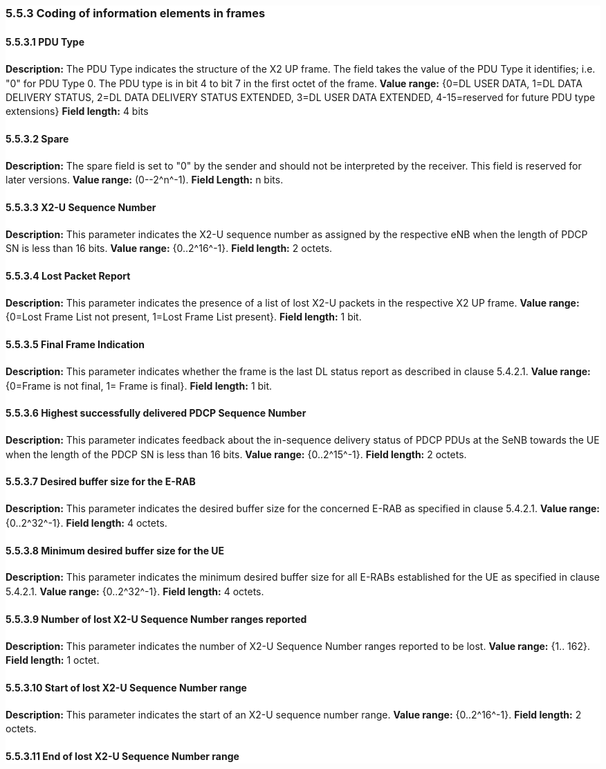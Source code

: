 ### 5.5.3 Coding of information elements in frames
#### 5.5.3.1 PDU Type
**Description:** The PDU Type indicates the structure of the X2 UP frame. The
field takes the value of the PDU Type it identifies; i.e. \"0\" for PDU Type
0. The PDU type is in bit 4 to bit 7 in the first octet of the frame.
**Value range:** {0=DL USER DATA, 1=DL DATA DELIVERY STATUS, 2=DL DATA
DELIVERY STATUS EXTENDED, 3=DL USER DATA EXTENDED, 4-15=reserved for future
PDU type extensions}
**Field length:** 4 bits
#### 5.5.3.2 Spare
**Description:** The spare field is set to \"0\" by the sender and should not
be interpreted by the receiver. This field is reserved for later versions.
**Value range:** (0--2^n^-1).
**Field Length:** n bits.
#### 5.5.3.3 X2-U Sequence Number
**Description:** This parameter indicates the X2-U sequence number as assigned
by the respective eNB when the length of PDCP SN is less than 16 bits.
**Value range:** {0..2^16^-1}.
**Field length:** 2 octets.
#### 5.5.3.4 Lost Packet Report
**Description:** This parameter indicates the presence of a list of lost X2-U
packets in the respective X2 UP frame.
**Value range:** {0=Lost Frame List not present, 1=Lost Frame List present}.
**Field length:** 1 bit.
#### 5.5.3.5 Final Frame Indication
**Description:** This parameter indicates whether the frame is the last DL
status report as described in clause 5.4.2.1.
**Value range:** {0=Frame is not final, 1= Frame is final}.
**Field length:** 1 bit.
#### 5.5.3.6 Highest successfully delivered PDCP Sequence Number
**Description:** This parameter indicates feedback about the in-sequence
delivery status of PDCP PDUs at the SeNB towards the UE when the length of the
PDCP SN is less than 16 bits.
**Value range:** {0..2^15^-1}.
**Field length:** 2 octets.
#### 5.5.3.7 Desired buffer size for the E-RAB
**Description:** This parameter indicates the desired buffer size for the
concerned E-RAB as specified in clause 5.4.2.1.
**Value range:** {0..2^32^-1}.
**Field length:** 4 octets.
#### 5.5.3.8 Minimum desired buffer size for the UE
**Description:** This parameter indicates the minimum desired buffer size for
all E-RABs established for the UE as specified in clause 5.4.2.1.
**Value range:** {0..2^32^-1}.
**Field length:** 4 octets.
#### 5.5.3.9 Number of lost X2-U Sequence Number ranges reported
**Description:** This parameter indicates the number of X2-U Sequence Number
ranges reported to be lost.
**Value range:** {1.. 162}.
**Field length:** 1 octet.
#### 5.5.3.10 Start of lost X2-U Sequence Number range
**Description:** This parameter indicates the start of an X2-U sequence number
range.
**Value range:** {0..2^16^-1}.
**Field length:** 2 octets.
#### 5.5.3.11 End of lost X2-U Sequence Number range